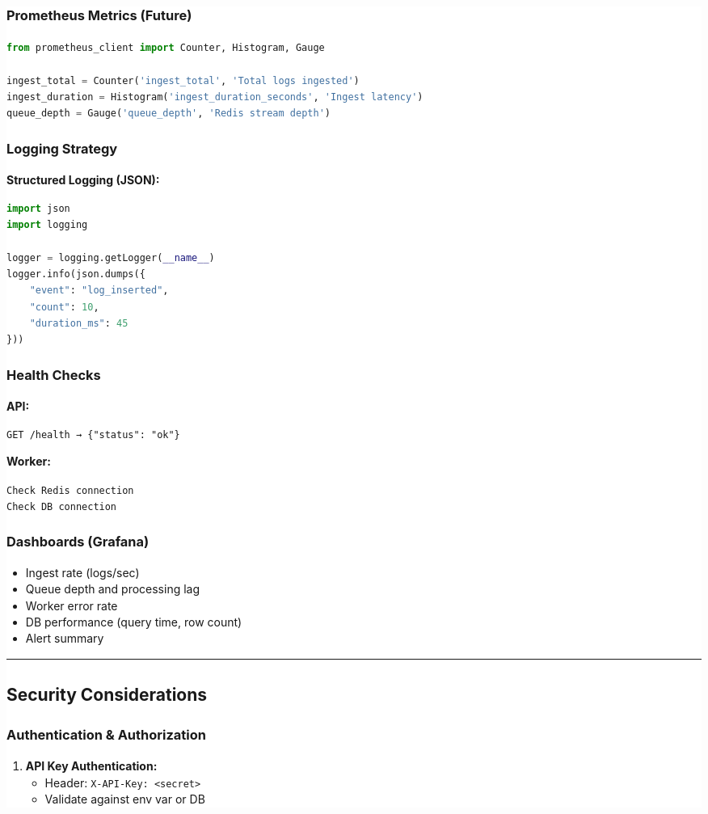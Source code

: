 ### Prometheus Metrics (Future)

```python
from prometheus_client import Counter, Histogram, Gauge

ingest_total = Counter('ingest_total', 'Total logs ingested')
ingest_duration = Histogram('ingest_duration_seconds', 'Ingest latency')
queue_depth = Gauge('queue_depth', 'Redis stream depth')
```

### Logging Strategy

**Structured Logging (JSON):**

```python
import json
import logging

logger = logging.getLogger(__name__)
logger.info(json.dumps({
    "event": "log_inserted",
    "count": 10,
    "duration_ms": 45
}))
```

### Health Checks

**API:**
```
GET /health → {"status": "ok"}
```

**Worker:**
```
Check Redis connection
Check DB connection
```

### Dashboards (Grafana)

- Ingest rate (logs/sec)
- Queue depth and processing lag
- Worker error rate
- DB performance (query time, row count)
- Alert summary

---

## Security Considerations

### Authentication & Authorization

1. **API Key Authentication:**
   - Header: `X-API-Key: <secret>`
   - Validate against env var or DB
